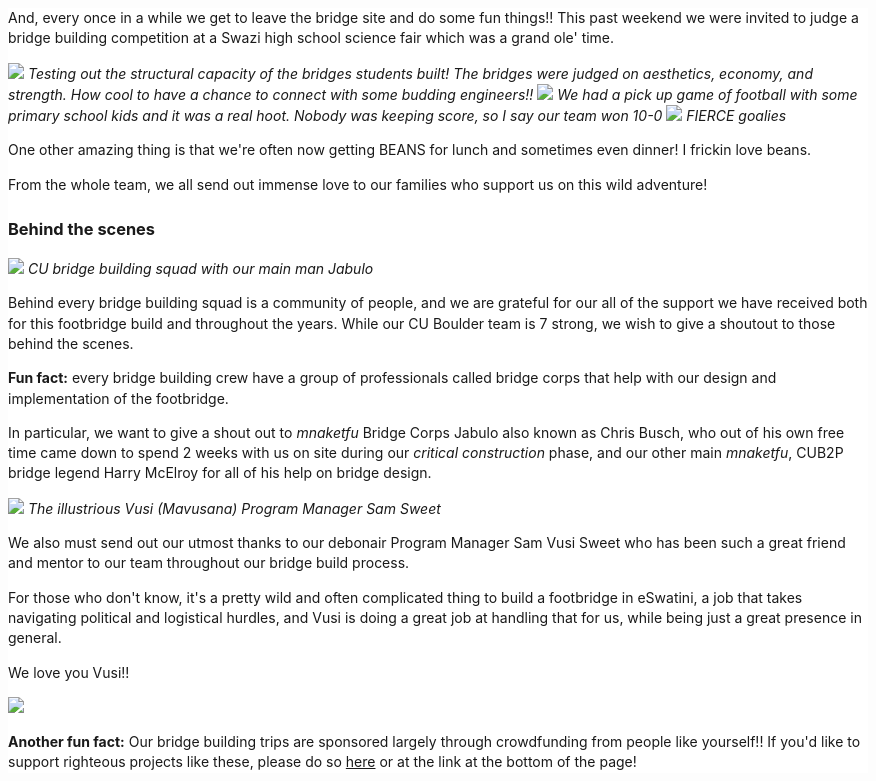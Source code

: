 And, every once in a while we get to leave the bridge site and do some fun things!! This past weekend we were invited to judge a bridge building competition at a Swazi high school science fair which was a grand ole' time.

![]({{site.baseurl}}/img/posts/bridge-competition-testing.jpg)
*Testing out the structural capacity of the bridges students built! The bridges were judged on aesthetics, economy, and strength. How cool to have a chance to connect with some budding engineers!!*
![]({{site.baseurl}}/img/posts/bridge-competition-soccer.jpg)
*We had a pick up game of football with some primary school kids and it was a real hoot. Nobody was keeping score, so I say our team won 10-0*
![]({{site.baseurl}}/img/posts/bridge-competition-goalies.jpg)
*FIERCE goalies*

One other amazing thing is that we're often now getting BEANS for lunch and sometimes even dinner! I frickin love beans.

From the whole team, we all send out immense love to our families who support us on this wild adventure!

### Behind the scenes

![]({{site.baseurl}}/img/posts/team-siboniso2.jpg)
*CU bridge building squad with our main man Jabulo*

Behind every bridge building squad is a community of people, and we are grateful for our all of the support we have received both for this footbridge build and throughout the years. While our CU Boulder team is 7 strong, we wish to give a shoutout to those behind the scenes.

**Fun fact:** every bridge building crew have a group of professionals called bridge corps that help with our design and implementation of the footbridge.

In particular, we want to give a shout out to *mnaketfu* Bridge Corps Jabulo also known as Chris Busch, who out of his own free time came down to spend 2 weeks with us on site during our *critical construction* phase, and our other main *mnaketfu*, CUB2P bridge legend Harry McElroy for all of his help on bridge design.

![]({{site.baseurl}}/img/posts/first-safety-circle.jpg)
*The illustrious Vusi (Mavusana) Program Manager Sam Sweet*

We also must send out our utmost thanks to our debonair Program Manager Sam Vusi Sweet who has been such a great friend and mentor to our team throughout our bridge build process.

For those who don't know, it's a pretty wild and often complicated thing to build a footbridge in eSwatini, a job that takes navigating political and logistical hurdles, and Vusi is doing a great job at handling that for us, while being just a great presence in general.

We love you Vusi!!

![]({{site.baseurl}}/img/posts/happy-team2.jpg)

**Another fun fact:** Our bridge building trips are sponsored largely through crowdfunding from people like yourself!! If you'd like to support righteous projects like these, please do so [here](https://giving.cu.edu/fund/cu-bridges-prosperity) or at the link at the bottom of the page!

